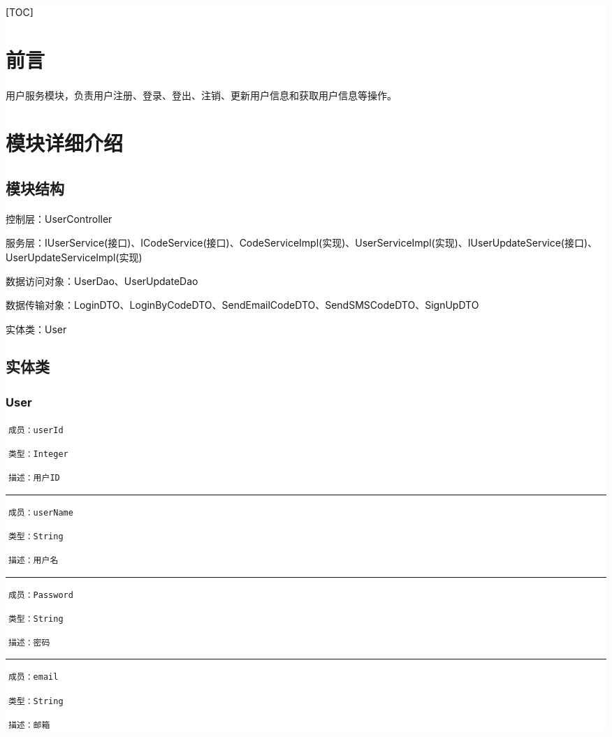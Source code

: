 [TOC]

# 前言

用户服务模块，负责用户注册、登录、登出、注销、更新用户信息和获取用户信息等操作。



# 模块详细介绍

## 模块结构

控制层：UserController

服务层：IUserService(接口)、ICodeService(接口)、CodeServiceImpl(实现)、UserServiceImpl(实现)、IUserUpdateService(接口)、UserUpdateServiceImpl(实现)

数据访问对象：UserDao、UserUpdateDao

数据传输对象：LoginDTO、LoginByCodeDTO、SendEmailCodeDTO、SendSMSCodeDTO、SignUpDTO

实体类：User



## 实体类

### User

​	`成员：userId`

​	`类型：Integer`

​	`描述：用户ID`

------

​	`成员：userName`

​	`类型：String`

​	`描述：用户名`

------

​	`成员：Password`

​	`类型：String`

​	`描述：密码`

------

​	`成员：email`

​	`类型：String`

​	`描述：邮箱`
